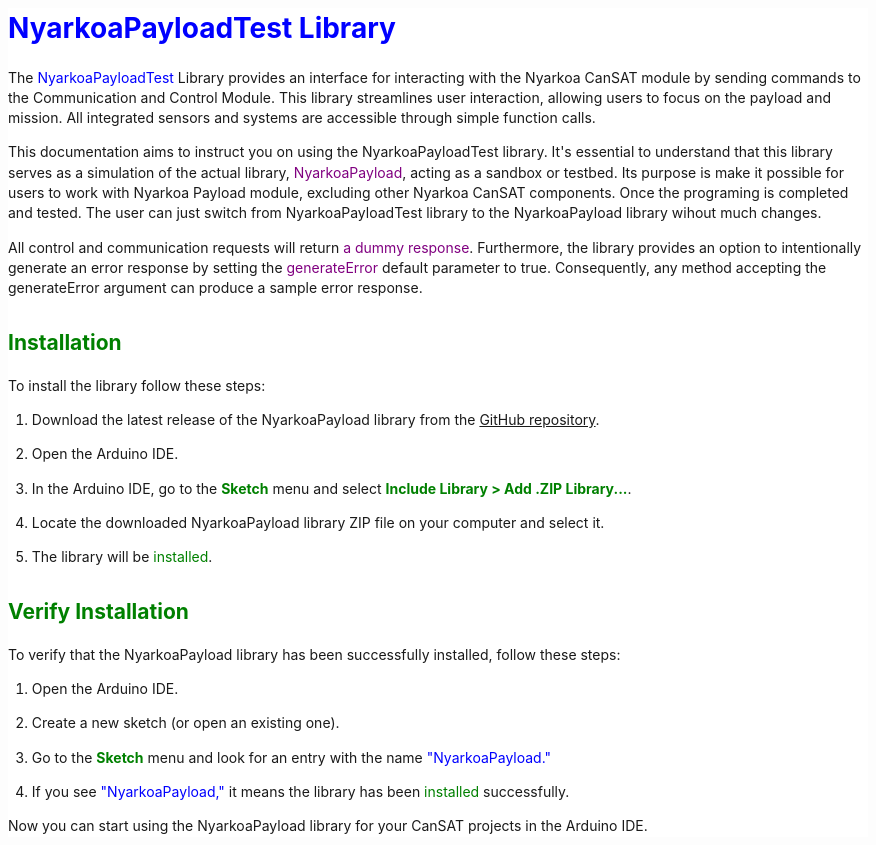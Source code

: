 # <span style="color: blue;">NyarkoaPayloadTest Library</span>

The <span style="color: blue;">NyarkoaPayloadTest</span> 
Library provides an interface for interacting with the Nyarkoa CanSAT module by sending commands to the Communication and Control Module. This library streamlines user interaction, allowing users to focus on the payload and mission. All integrated sensors and systems are accessible through simple function calls.

This documentation aims to instruct you on using the NyarkoaPayloadTest library. It's essential to understand that this library serves as a simulation of the actual library, <span style="color: purple;">NyarkoaPayload</span>, acting as a sandbox or testbed. Its purpose is make it possible for users to work with Nyarkoa Payload module, excluding other Nyarkoa CanSAT components. Once the programing is completed and tested. The user can just switch from NyarkoaPayloadTest library to the NyarkoaPayload library wihout much changes.

All control and communication requests will return <span style="color: purple;">a dummy response</span>. Furthermore, the library provides an option to intentionally generate an error response by setting the <span style="color: purple;">generateError</span>  default parameter to true. Consequently, any method accepting the generateError argument can produce a sample error response.


## <span style="color: green;">Installation</span>

To install the library follow these steps:

1. Download the latest release of the NyarkoaPayload library from the <span style="color: blue;">[GitHub repository](https://github.com/cansatghana/OpenCanSatGH)</span>.

2. Open the Arduino IDE.

3. In the Arduino IDE, go to the <span style="color: green;">**Sketch**</span> menu and select <span style="color: green;">**Include Library > Add .ZIP Library...**</span>.

4. Locate the downloaded NyarkoaPayload library ZIP file on your computer and select it.

5. The library will be <span style="color: green;">installed</span>.


## <span style="color: green;">Verify Installation</span>

To verify that the NyarkoaPayload library has been successfully installed, follow these steps:

1. Open the Arduino IDE.

2. Create a new sketch (or open an existing one).

3. Go to the <span style="color: green;">**Sketch**</span> menu and look for an entry with the name <span style="color: blue;">"NyarkoaPayload."</span>

4. If you see <span style="color: blue;">"NyarkoaPayload,"</span> it means the library has been <span style="color: green;">installed</span> successfully.

Now you can start using the NyarkoaPayload library for your CanSAT projects in the Arduino IDE.


